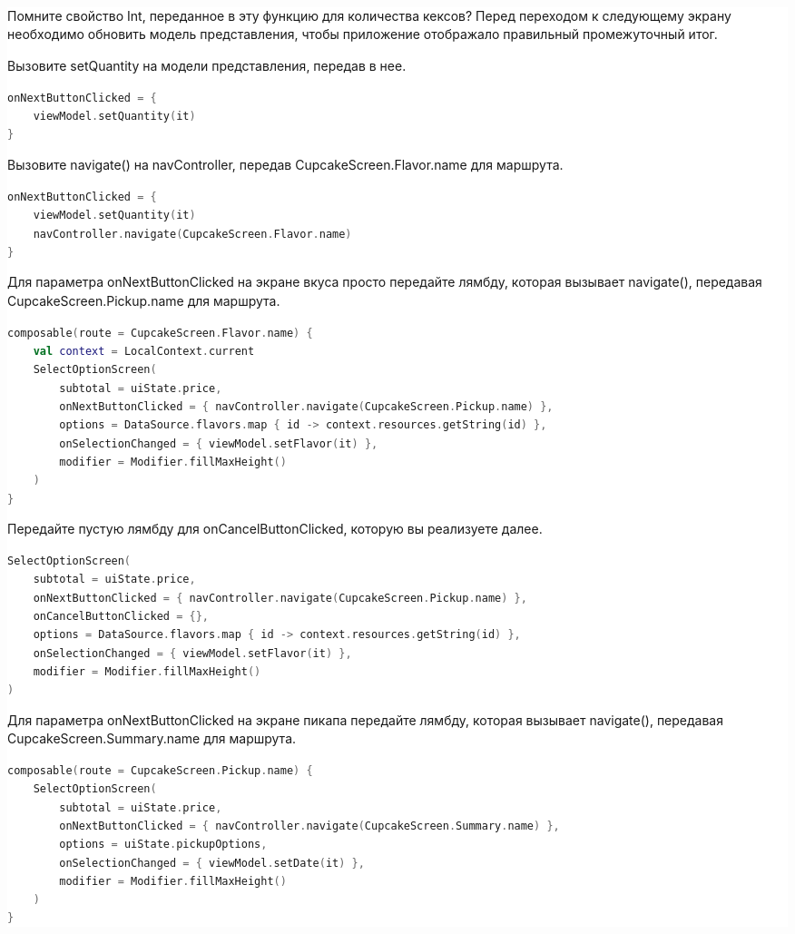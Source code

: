 Помните свойство Int, переданное в эту функцию для количества кексов? Перед переходом к следующему экрану необходимо обновить модель представления, чтобы приложение отображало правильный промежуточный итог.

Вызовите setQuantity на модели представления, передав в нее.

```kt
onNextButtonClicked = {
    viewModel.setQuantity(it)
}
```

Вызовите navigate() на navController, передав CupcakeScreen.Flavor.name для маршрута.

```kt
onNextButtonClicked = {
    viewModel.setQuantity(it)
    navController.navigate(CupcakeScreen.Flavor.name)
}
```

Для параметра onNextButtonClicked на экране вкуса просто передайте лямбду, которая вызывает navigate(), передавая CupcakeScreen.Pickup.name для маршрута.

```kt
composable(route = CupcakeScreen.Flavor.name) {
    val context = LocalContext.current
    SelectOptionScreen(
        subtotal = uiState.price,
        onNextButtonClicked = { navController.navigate(CupcakeScreen.Pickup.name) },
        options = DataSource.flavors.map { id -> context.resources.getString(id) },
        onSelectionChanged = { viewModel.setFlavor(it) },
        modifier = Modifier.fillMaxHeight()
    )
}
```

Передайте пустую лямбду для onCancelButtonClicked, которую вы реализуете далее.

```kt
SelectOptionScreen(
    subtotal = uiState.price,
    onNextButtonClicked = { navController.navigate(CupcakeScreen.Pickup.name) },
    onCancelButtonClicked = {},
    options = DataSource.flavors.map { id -> context.resources.getString(id) },
    onSelectionChanged = { viewModel.setFlavor(it) },
    modifier = Modifier.fillMaxHeight()
)
```

Для параметра onNextButtonClicked на экране пикапа передайте лямбду, которая вызывает navigate(), передавая CupcakeScreen.Summary.name для маршрута.

```kt
composable(route = CupcakeScreen.Pickup.name) {
    SelectOptionScreen(
        subtotal = uiState.price,
        onNextButtonClicked = { navController.navigate(CupcakeScreen.Summary.name) },
        options = uiState.pickupOptions,
        onSelectionChanged = { viewModel.setDate(it) },
        modifier = Modifier.fillMaxHeight()
    )
}
```
